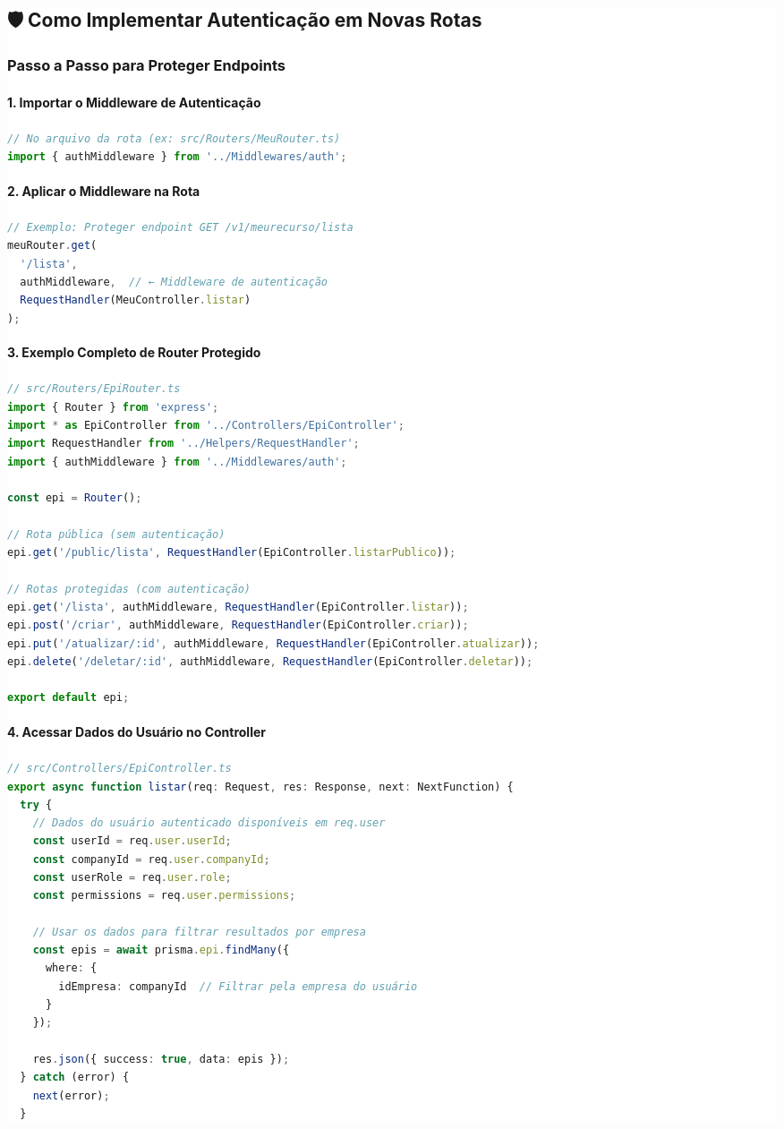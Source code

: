 ## 🛡️ Como Implementar Autenticação em Novas Rotas

### Passo a Passo para Proteger Endpoints

#### 1. **Importar o Middleware de Autenticação**
```typescript
// No arquivo da rota (ex: src/Routers/MeuRouter.ts)
import { authMiddleware } from '../Middlewares/auth';
```

#### 2. **Aplicar o Middleware na Rota**
```typescript
// Exemplo: Proteger endpoint GET /v1/meurecurso/lista
meuRouter.get(
  '/lista',
  authMiddleware,  // ← Middleware de autenticação
  RequestHandler(MeuController.listar)
);
```

#### 3. **Exemplo Completo de Router Protegido**
```typescript
// src/Routers/EpiRouter.ts
import { Router } from 'express';
import * as EpiController from '../Controllers/EpiController';
import RequestHandler from '../Helpers/RequestHandler';
import { authMiddleware } from '../Middlewares/auth';

const epi = Router();

// Rota pública (sem autenticação)
epi.get('/public/lista', RequestHandler(EpiController.listarPublico));

// Rotas protegidas (com autenticação)
epi.get('/lista', authMiddleware, RequestHandler(EpiController.listar));
epi.post('/criar', authMiddleware, RequestHandler(EpiController.criar));
epi.put('/atualizar/:id', authMiddleware, RequestHandler(EpiController.atualizar));
epi.delete('/deletar/:id', authMiddleware, RequestHandler(EpiController.deletar));

export default epi;
```

#### 4. **Acessar Dados do Usuário no Controller**
```typescript
// src/Controllers/EpiController.ts
export async function listar(req: Request, res: Response, next: NextFunction) {
  try {
    // Dados do usuário autenticado disponíveis em req.user
    const userId = req.user.userId;
    const companyId = req.user.companyId;
    const userRole = req.user.role;
    const permissions = req.user.permissions;
    
    // Usar os dados para filtrar resultados por empresa
    const epis = await prisma.epi.findMany({
      where: {
        idEmpresa: companyId  // Filtrar pela empresa do usuário
      }
    });
    
    res.json({ success: true, data: epis });
  } catch (error) {
    next(error);
  }
```